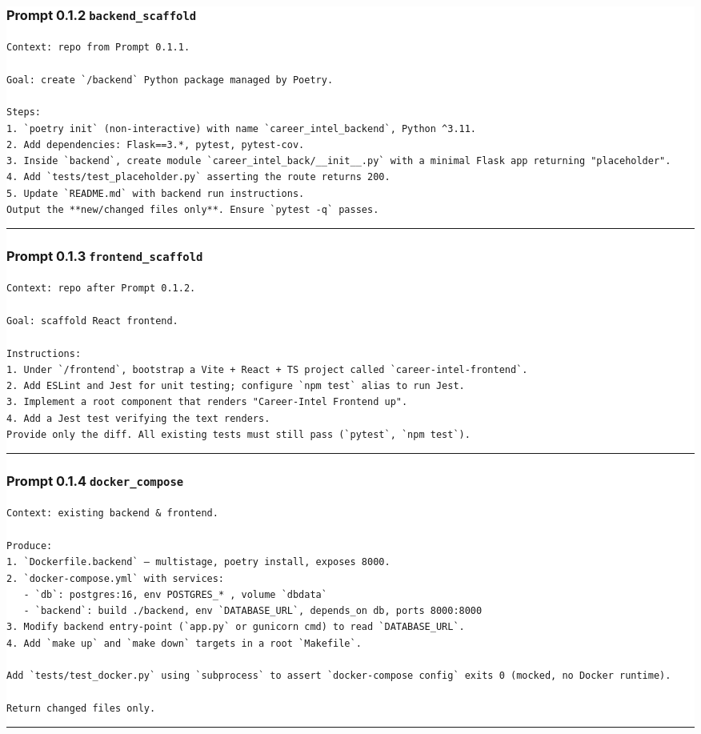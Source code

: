 
### Prompt 0.1.2 `backend_scaffold`

```text
Context: repo from Prompt 0.1.1.

Goal: create `/backend` Python package managed by Poetry.

Steps:
1. `poetry init` (non-interactive) with name `career_intel_backend`, Python ^3.11.  
2. Add dependencies: Flask==3.*, pytest, pytest-cov.  
3. Inside `backend`, create module `career_intel_back/__init__.py` with a minimal Flask app returning "placeholder".  
4. Add `tests/test_placeholder.py` asserting the route returns 200.  
5. Update `README.md` with backend run instructions.  
Output the **new/changed files only**. Ensure `pytest -q` passes.
```

---

### Prompt 0.1.3 `frontend_scaffold`

```text
Context: repo after Prompt 0.1.2.

Goal: scaffold React frontend.

Instructions:
1. Under `/frontend`, bootstrap a Vite + React + TS project called `career-intel-frontend`.
2. Add ESLint and Jest for unit testing; configure `npm test` alias to run Jest.
3. Implement a root component that renders "Career-Intel Frontend up".
4. Add a Jest test verifying the text renders.
Provide only the diff. All existing tests must still pass (`pytest`, `npm test`).
```

---

### Prompt 0.1.4 `docker_compose`

```text
Context: existing backend & frontend.

Produce:
1. `Dockerfile.backend` – multistage, poetry install, exposes 8000.  
2. `docker-compose.yml` with services:
   - `db`: postgres:16, env POSTGRES_* , volume `dbdata`
   - `backend`: build ./backend, env `DATABASE_URL`, depends_on db, ports 8000:8000
3. Modify backend entry‑point (`app.py` or gunicorn cmd) to read `DATABASE_URL`.
4. Add `make up` and `make down` targets in a root `Makefile`.

Add `tests/test_docker.py` using `subprocess` to assert `docker-compose config` exits 0 (mocked, no Docker runtime).

Return changed files only.
```

---